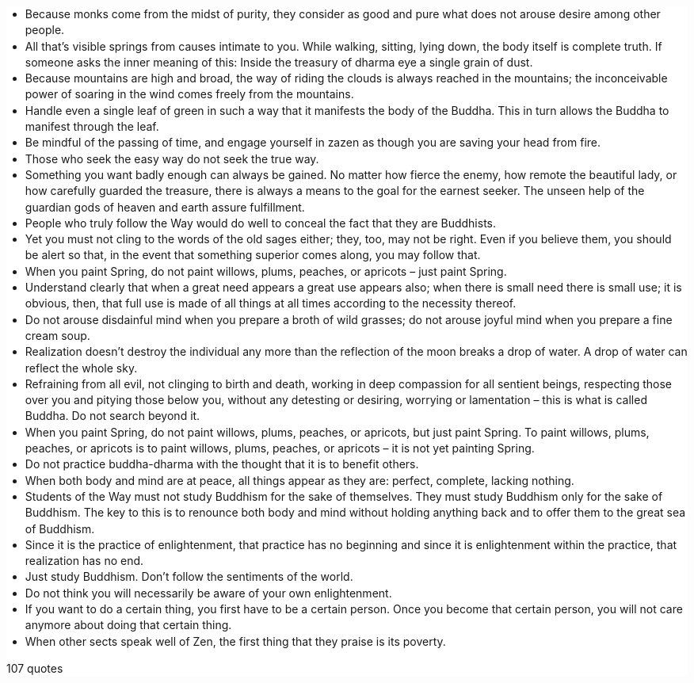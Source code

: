  - Because monks come from the midst of purity, they consider as good and pure what does not arouse desire among other people.
 - All that’s visible springs from causes intimate to you. While walking, sitting, lying down, the body itself is complete truth. If someone asks the inner meaning of this: Inside the treasury of dharma eye a single grain of dust.
 - Because mountains are high and broad, the way of riding the clouds is always reached in the mountains; the inconceivable power of soaring in the wind comes freely from the mountains.
 - Handle even a single leaf of green in such a way that it manifests the body of the Buddha. This in turn allows the Buddha to manifest through the leaf.
 - Be mindful of the passing of time, and engage yourself in zazen as though you are saving your head from fire.
 - Those who seek the easy way do not seek the true way.
 - Something you want badly enough can always be gained. No matter how fierce the enemy, how remote the beautiful lady, or how carefully guarded the treasure, there is always a means to the goal for the earnest seeker. The unseen help of the guardian gods of heaven and earth assure fulfillment.
 - People who truly follow the Way would do well to conceal the fact that they are Buddhists.
 - Yet you must not cling to the words of the old sages either; they, too, may not be right. Even if you believe them, you should be alert so that, in the event that something superior comes along, you may follow that.
 - When you paint Spring, do not paint willows, plums, peaches, or apricots – just paint Spring.
 - Understand clearly that when a great need appears a great use appears also; when there is small need there is small use; it is obvious, then, that full use is made of all things at all times according to the necessity thereof.
 - Do not arouse disdainful mind when you prepare a broth of wild grasses; do not arouse joyful mind when you prepare a fine cream soup.
 - Realization doesn’t destroy the individual any more than the reflection of the moon breaks a drop of water. A drop of water can reflect the whole sky.
 - Refraining from all evil, not clinging to birth and death, working in deep compassion for all sentient beings, respecting those over you and pitying those below you, without any detesting or desiring, worrying or lamentation – this is what is called Buddha. Do not search beyond it.
 - When you paint Spring, do not paint willows, plums, peaches, or apricots, but just paint Spring. To paint willows, plums, peaches, or apricots is to paint willows, plums, peaches, or apricots – it is not yet painting Spring.
 - Do not practice buddha-dharma with the thought that it is to benefit others.
 - When both body and mind are at peace, all things appear as they are: perfect, complete, lacking nothing.
 - Students of the Way must not study Buddhism for the sake of themselves. They must study Buddhism only for the sake of Buddhism. The key to this is to renounce both body and mind without holding anything back and to offer them to the great sea of Buddhism.
 - Since it is the practice of enlightenment, that practice has no beginning and since it is enlightenment within the practice, that realization has no end.
 - Just study Buddhism. Don’t follow the sentiments of the world.
 - Do not think you will necessarily be aware of your own enlightenment.
 - If you want to do a certain thing, you first have to be a certain person. Once you become that certain person, you will not care anymore about doing that certain thing.
 - When other sects speak well of Zen, the first thing that they praise is its poverty.

107 quotes